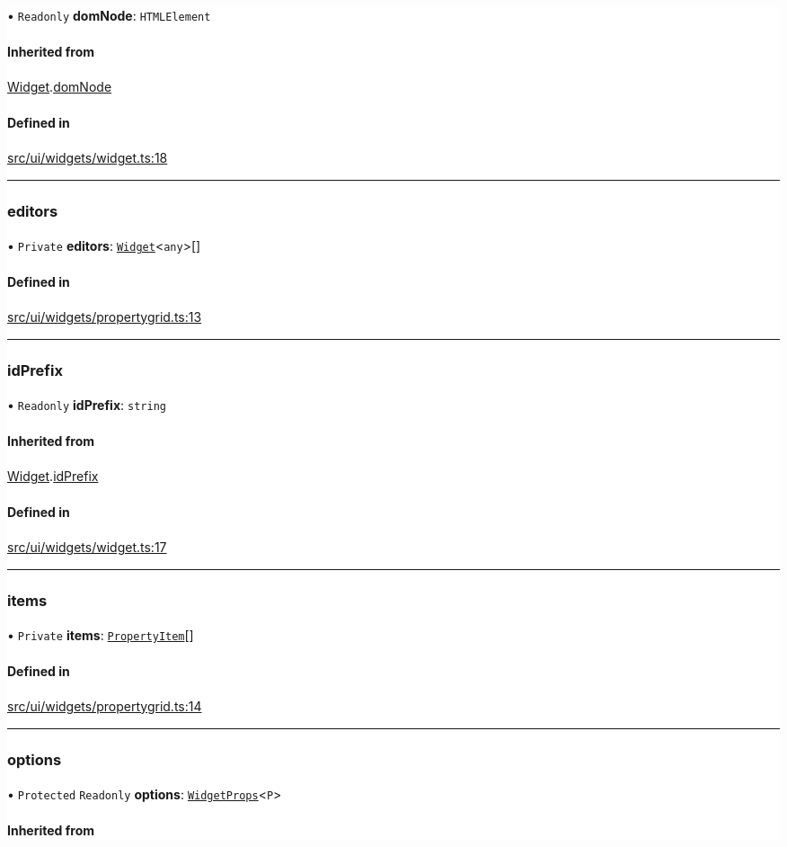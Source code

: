 • `Readonly` **domNode**: `HTMLElement`

#### Inherited from

[Widget](Widget.md).[domNode](Widget.md#domnode)

#### Defined in

[src/ui/widgets/widget.ts:18](https://github.com/serenity-is/serenity/blob/master/packages/corelib/src/ui/widgets/widget.ts#L18)

___

### editors

• `Private` **editors**: [`Widget`](Widget.md)\<`any`\>[]

#### Defined in

[src/ui/widgets/propertygrid.ts:13](https://github.com/serenity-is/serenity/blob/master/packages/corelib/src/ui/widgets/propertygrid.ts#L13)

___

### idPrefix

• `Readonly` **idPrefix**: `string`

#### Inherited from

[Widget](Widget.md).[idPrefix](Widget.md#idprefix)

#### Defined in

[src/ui/widgets/widget.ts:17](https://github.com/serenity-is/serenity/blob/master/packages/corelib/src/ui/widgets/widget.ts#L17)

___

### items

• `Private` **items**: [`PropertyItem`](../interfaces/PropertyItem.md)[]

#### Defined in

[src/ui/widgets/propertygrid.ts:14](https://github.com/serenity-is/serenity/blob/master/packages/corelib/src/ui/widgets/propertygrid.ts#L14)

___

### options

• `Protected` `Readonly` **options**: [`WidgetProps`](../README.md#widgetprops)\<`P`\>

#### Inherited from
